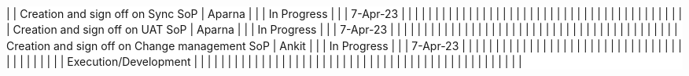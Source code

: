 |                                                            | Creation and sign off on Sync SoP                                                                                                                                                                                                    | Aparna                 |                            |             | In Progress  |                      |                       | 7-Apr-23            |                 |                                                                                                                                                         |       |        |        |        |       |        |        |                |        |        |        |                                                                                                          |                |                |        |                                                   |       |                                                   |                   |        |        |       |                                                   |                          |                      |       |                                |                |        |                  |       |        |                     |        |       |        |        |        |
|                                                            | Creation and sign off on UAT SoP                                                                                                                                                                                                     | Aparna                 |                            |             | In Progress  |                      |                       | 7-Apr-23            |                 |                                                                                                                                                         |       |        |        |        |       |        |        |                |        |        |        |                                                                                                          |                |                |        |                                                   |       |                                                   |                   |        |        |       |                                                   |                          |                      |       |                                |                |        |                  |       |        |                     |        |       |        |        |        |
|                                                            | Creation and sign off on Change management SoP                                                                                                                                                                                       | Ankit                  |                            |             | In Progress  |                      |                       | 7-Apr-23            |                 |                                                                                                                                                         |       |        |        |        |       |        |        |                |        |        |        |                                                                                                          |                |                |        |                                                   |       |                                                   |                   |        |        |       |                                                   |                          |                      |       |                                |                |        |                  |       |        |                     |        |       |        |        |        |
| Execution/Development                                      |                                                                                                                                                                                                                                      |                        |                            |             |              |                      |                       |                     |                 |                                                                                                                                                         |       |        |        |        |       |        |        |                |        |        |        |                                                                                                          |                |                |        |                                                   |       |                                                   |                   |        |        |       |                                                   |                          |                      |       |                                |                |        |                  |       |        |                     |        |       |        |        |        |